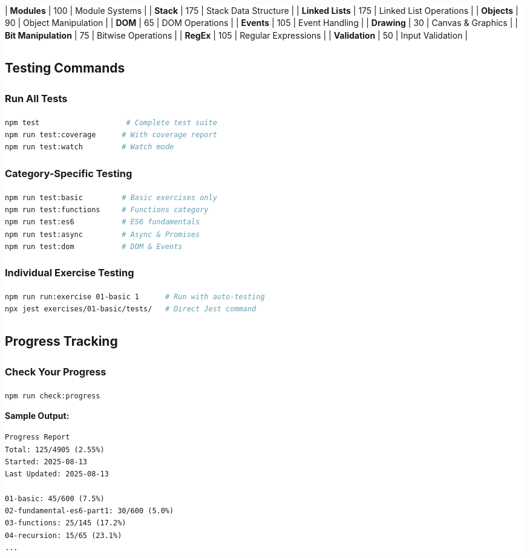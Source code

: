 | **Modules** | 100 | Module Systems |
| **Stack** | 175 | Stack Data Structure |
| **Linked Lists** | 175 | Linked List Operations |
| **Objects** | 90 | Object Manipulation |
| **DOM** | 65 | DOM Operations |
| **Events** | 105 | Event Handling |
| **Drawing** | 30 | Canvas & Graphics |
| **Bit Manipulation** | 75 | Bitwise Operations |
| **RegEx** | 105 | Regular Expressions |
| **Validation** | 50 | Input Validation |

## Testing Commands

### Run All Tests
```bash
npm test                    # Complete test suite
npm run test:coverage      # With coverage report
npm run test:watch         # Watch mode
```

### Category-Specific Testing
```bash
npm run test:basic         # Basic exercises only
npm run test:functions     # Functions category
npm run test:es6           # ES6 fundamentals
npm run test:async         # Async & Promises
npm run test:dom           # DOM & Events
```

### Individual Exercise Testing
```bash
npm run run:exercise 01-basic 1      # Run with auto-testing
npx jest exercises/01-basic/tests/   # Direct Jest command
```

## Progress Tracking

### Check Your Progress
```bash
npm run check:progress
```

**Sample Output:**
```
Progress Report
Total: 125/4905 (2.55%)
Started: 2025-08-13
Last Updated: 2025-08-13

01-basic: 45/600 (7.5%)
02-fundamental-es6-part1: 30/600 (5.0%)
03-functions: 25/145 (17.2%)
04-recursion: 15/65 (23.1%)
...
```
